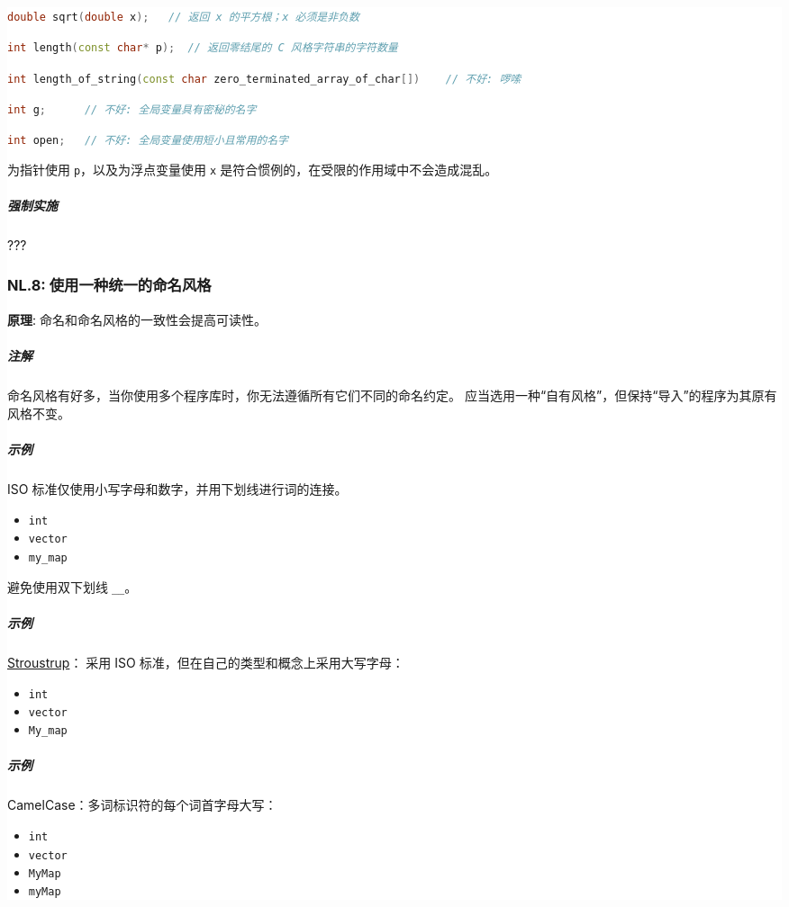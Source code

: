 ```cpp
double sqrt(double x);   // 返回 x 的平方根；x 必须是非负数
```

```cpp
int length(const char* p);  // 返回零结尾的 C 风格字符串的字符数量
```

```cpp
int length_of_string(const char zero_terminated_array_of_char[])    // 不好: 啰嗦
```

```cpp
int g;      // 不好: 全局变量具有密秘的名字
```

```cpp
int open;   // 不好: 全局变量使用短小且常用的名字
```

为指针使用 `p`，以及为浮点变量使用 `x` 是符合惯例的，在受限的作用域中不会造成混乱。

##### 强制实施

???

### <a name="Rl-name"></a>NL.8: 使用一种统一的命名风格

**原理**: 命名和命名风格的一致性会提高可读性。

##### 注解

命名风格有好多，当你使用多个程序库时，你无法遵循所有它们不同的命名约定。
应当选用一种“自有风格”，但保持“导入”的程序为其原有风格不变。

##### 示例

ISO 标准仅使用小写字母和数字，并用下划线进行词的连接。

* `int`
* `vector`
* `my_map`

避免使用双下划线 `__`。

##### 示例

[Stroustrup](http://www.stroustrup.com/Programming/PPP-style.pdf)：
采用 ISO 标准，但在自己的类型和概念上采用大写字母：

* `int`
* `vector`
* `My_map`

##### 示例

CamelCase：多词标识符的每个词首字母大写：

* `int`
* `vector`
* `MyMap`
* `myMap`

